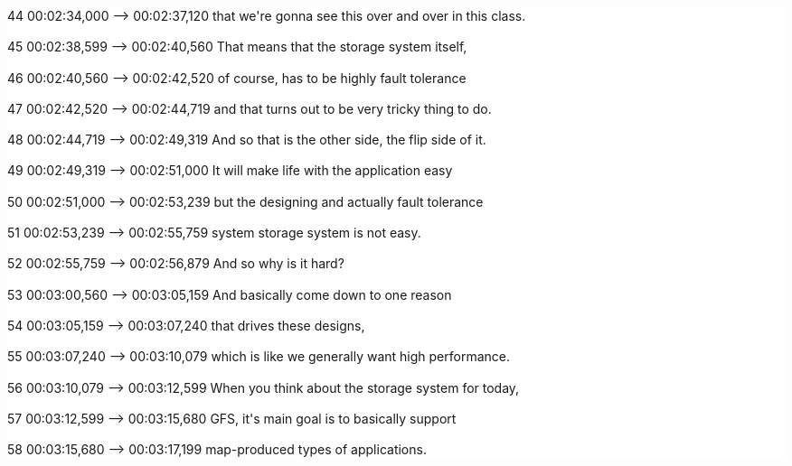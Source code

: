 44
00:02:34,000 --> 00:02:37,120
that we're gonna see this over and over in this class.

45
00:02:38,599 --> 00:02:40,560
That means that the storage system itself,

46
00:02:40,560 --> 00:02:42,520
of course, has to be highly fault tolerance

47
00:02:42,520 --> 00:02:44,719
and that turns out to be very tricky thing to do.

48
00:02:44,719 --> 00:02:49,319
And so that is the other side, the flip side of it.

49
00:02:49,319 --> 00:02:51,000
It will make life with the application easy

50
00:02:51,000 --> 00:02:53,239
but the designing and actually fault tolerance

51
00:02:53,239 --> 00:02:55,759
system storage system is not easy.

52
00:02:55,759 --> 00:02:56,879
And so why is it hard?

53
00:03:00,560 --> 00:03:05,159
And basically come down to one reason

54
00:03:05,159 --> 00:03:07,240
that drives these designs,

55
00:03:07,240 --> 00:03:10,079
which is like we generally want high performance.

56
00:03:10,079 --> 00:03:12,599
When you think about the storage system for today,

57
00:03:12,599 --> 00:03:15,680
GFS, it's main goal is to basically support

58
00:03:15,680 --> 00:03:17,199
map-produced types of applications.
